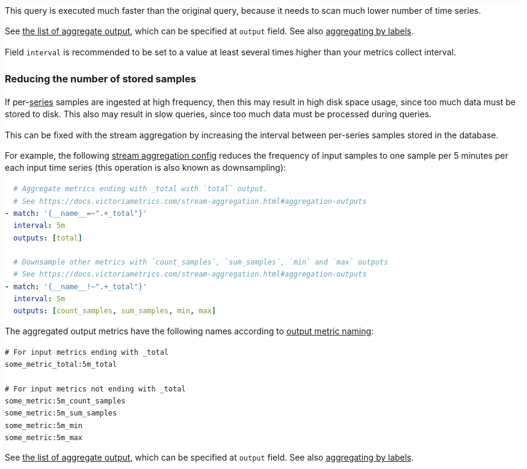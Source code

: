 This query is executed much faster than the original query, because it needs to scan much lower number of time series.

See [the list of aggregate output](#aggregation-outputs), which can be specified at `output` field.
See also [aggregating by labels](#aggregating-by-labels).

Field `interval` is recommended to be set to a value at least several times higher than your metrics collect interval.


### Reducing the number of stored samples

If per-[series](https://docs.victoriametrics.com/keyConcepts.html#time-series) samples are ingested at high frequency,
then this may result in high disk space usage, since too much data must be stored to disk. This also may result
in slow queries, since too much data must be processed during queries.

This can be fixed with the stream aggregation by increasing the interval between per-series samples stored in the database.

For example, the following [stream aggregation config](#stream-aggregation-config) reduces the frequency of input samples
to one sample per 5 minutes per each input time series (this operation is also known as downsampling):

```yaml
  # Aggregate metrics ending with _total with `total` output.
  # See https://docs.victoriametrics.com/stream-aggregation.html#aggregation-outputs
- match: '{__name__=~".+_total"}'
  interval: 5m
  outputs: [total]

  # Downsample other metrics with `count_samples`, `sum_samples`, `min` and `max` outputs
  # See https://docs.victoriametrics.com/stream-aggregation.html#aggregation-outputs
- match: '{__name__!~".+_total"}'
  interval: 5m
  outputs: [count_samples, sum_samples, min, max]
```

The aggregated output metrics have the following names according to [output metric naming](#output-metric-names):

```
# For input metrics ending with _total
some_metric_total:5m_total

# For input metrics not ending with _total
some_metric:5m_count_samples
some_metric:5m_sum_samples
some_metric:5m_min
some_metric:5m_max
```

See [the list of aggregate output](#aggregation-outputs), which can be specified at `output` field.
See also [aggregating by labels](#aggregating-by-labels).
